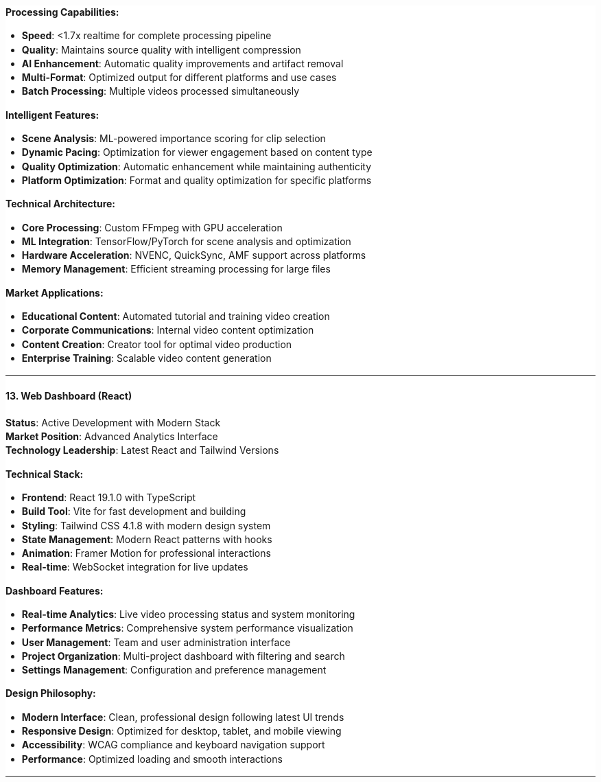 **Processing Capabilities:**
- **Speed**: <1.7x realtime for complete processing pipeline
- **Quality**: Maintains source quality with intelligent compression
- **AI Enhancement**: Automatic quality improvements and artifact removal
- **Multi-Format**: Optimized output for different platforms and use cases
- **Batch Processing**: Multiple videos processed simultaneously

**Intelligent Features:**
- **Scene Analysis**: ML-powered importance scoring for clip selection
- **Dynamic Pacing**: Optimization for viewer engagement based on content type
- **Quality Optimization**: Automatic enhancement while maintaining authenticity
- **Platform Optimization**: Format and quality optimization for specific platforms

**Technical Architecture:**
- **Core Processing**: Custom FFmpeg with GPU acceleration
- **ML Integration**: TensorFlow/PyTorch for scene analysis and optimization
- **Hardware Acceleration**: NVENC, QuickSync, AMF support across platforms
- **Memory Management**: Efficient streaming processing for large files

**Market Applications:**
- **Educational Content**: Automated tutorial and training video creation
- **Corporate Communications**: Internal video content optimization
- **Content Creation**: Creator tool for optimal video production
- **Enterprise Training**: Scalable video content generation

---

#### **13. Web Dashboard (React)**
**Status**: Active Development with Modern Stack  
**Market Position**: Advanced Analytics Interface  
**Technology Leadership**: Latest React and Tailwind Versions  

**Technical Stack:**
- **Frontend**: React 19.1.0 with TypeScript
- **Build Tool**: Vite for fast development and building
- **Styling**: Tailwind CSS 4.1.8 with modern design system
- **State Management**: Modern React patterns with hooks
- **Animation**: Framer Motion for professional interactions
- **Real-time**: WebSocket integration for live updates

**Dashboard Features:**
- **Real-time Analytics**: Live video processing status and system monitoring
- **Performance Metrics**: Comprehensive system performance visualization
- **User Management**: Team and user administration interface
- **Project Organization**: Multi-project dashboard with filtering and search
- **Settings Management**: Configuration and preference management

**Design Philosophy:**
- **Modern Interface**: Clean, professional design following latest UI trends
- **Responsive Design**: Optimized for desktop, tablet, and mobile viewing
- **Accessibility**: WCAG compliance and keyboard navigation support
- **Performance**: Optimized loading and smooth interactions

---
